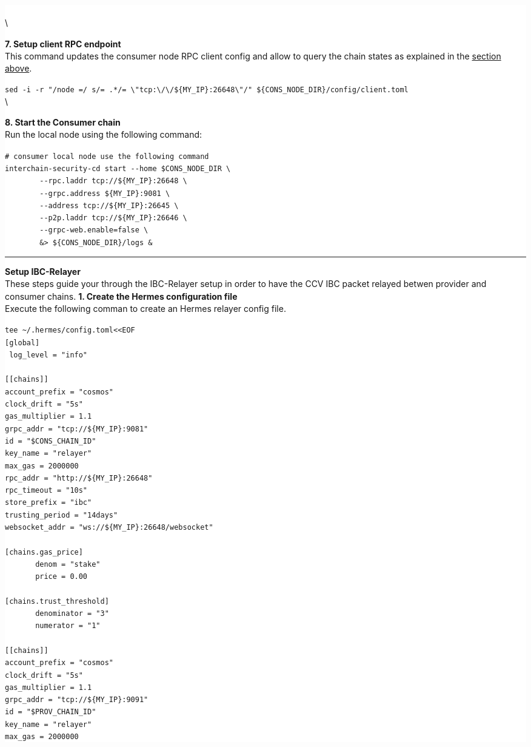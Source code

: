 \
\


**7. Setup client RPC endpoint**\
This command updates the consumer node RPC client config and allow to query the chain states as explained in the [section above](start-testnet-tutorial.md#provider-chain-setup/).

`sed -i -r "/node =/ s/= .*/= \"tcp:\/\/${MY_IP}:26648\"/" ${CONS_NODE_DIR}/config/client.toml`\
\


**8. Start the Consumer chain**\
Run the local node using the following command:

```
# consumer local node use the following command
interchain-security-cd start --home $CONS_NODE_DIR \
        --rpc.laddr tcp://${MY_IP}:26648 \
        --grpc.address ${MY_IP}:9081 \
        --address tcp://${MY_IP}:26645 \
        --p2p.laddr tcp://${MY_IP}:26646 \
        --grpc-web.enable=false \
        &> ${CONS_NODE_DIR}/logs &
```

***

**Setup IBC-Relayer**\
These steps guide your through the IBC-Relayer setup in order to have the CCV IBC packet relayed betwen provider and consumer chains. **1. Create the Hermes configuration file**\
Execute the following comman to create an Hermes relayer config file.

```
tee ~/.hermes/config.toml<<EOF
[global]
 log_level = "info"

[[chains]]
account_prefix = "cosmos"
clock_drift = "5s"
gas_multiplier = 1.1
grpc_addr = "tcp://${MY_IP}:9081"
id = "$CONS_CHAIN_ID"
key_name = "relayer"
max_gas = 2000000
rpc_addr = "http://${MY_IP}:26648"
rpc_timeout = "10s"
store_prefix = "ibc"
trusting_period = "14days"
websocket_addr = "ws://${MY_IP}:26648/websocket"

[chains.gas_price]
       denom = "stake"
       price = 0.00

[chains.trust_threshold]
       denominator = "3"
       numerator = "1"

[[chains]]
account_prefix = "cosmos"
clock_drift = "5s"
gas_multiplier = 1.1
grpc_addr = "tcp://${MY_IP}:9091"
id = "$PROV_CHAIN_ID"
key_name = "relayer"
max_gas = 2000000
```